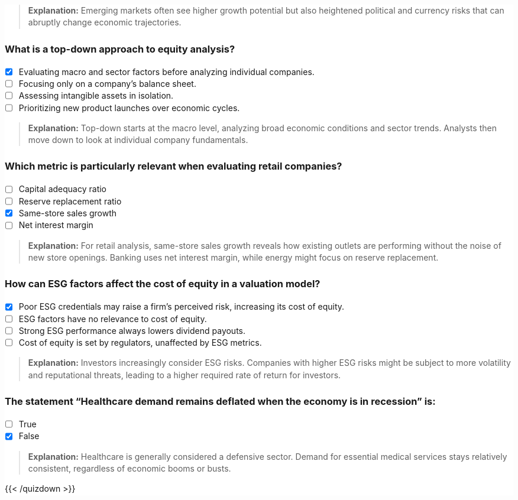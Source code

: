 > **Explanation:** Emerging markets often see higher growth potential but also heightened political and currency risks that can abruptly change economic trajectories.

### What is a top-down approach to equity analysis?

- [x] Evaluating macro and sector factors before analyzing individual companies.
- [ ] Focusing only on a company’s balance sheet.
- [ ] Assessing intangible assets in isolation.
- [ ] Prioritizing new product launches over economic cycles.

> **Explanation:** Top-down starts at the macro level, analyzing broad economic conditions and sector trends. Analysts then move down to look at individual company fundamentals.

### Which metric is particularly relevant when evaluating retail companies?

- [ ] Capital adequacy ratio
- [ ] Reserve replacement ratio
- [x] Same-store sales growth
- [ ] Net interest margin

> **Explanation:** For retail analysis, same-store sales growth reveals how existing outlets are performing without the noise of new store openings. Banking uses net interest margin, while energy might focus on reserve replacement.

### How can ESG factors affect the cost of equity in a valuation model?

- [x] Poor ESG credentials may raise a firm’s perceived risk, increasing its cost of equity.
- [ ] ESG factors have no relevance to cost of equity.
- [ ] Strong ESG performance always lowers dividend payouts.
- [ ] Cost of equity is set by regulators, unaffected by ESG metrics.

> **Explanation:** Investors increasingly consider ESG risks. Companies with higher ESG risks might be subject to more volatility and reputational threats, leading to a higher required rate of return for investors.

### The statement “Healthcare demand remains deflated when the economy is in recession” is:

- [ ] True
- [x] False

> **Explanation:** Healthcare is generally considered a defensive sector. Demand for essential medical services stays relatively consistent, regardless of economic booms or busts.

{{< /quizdown >}}
